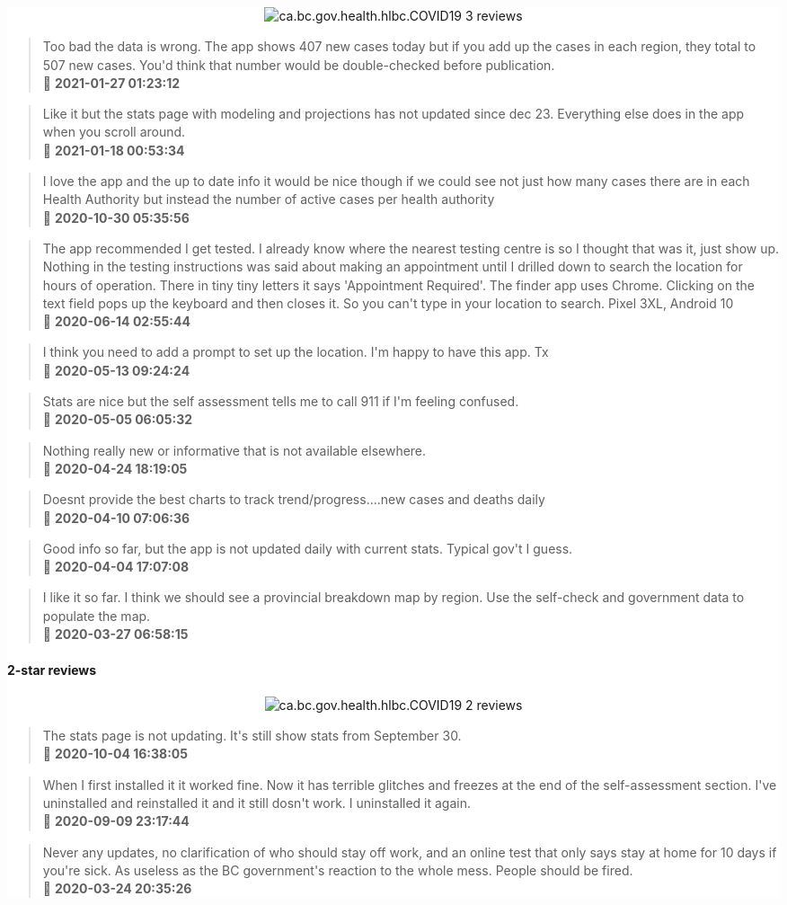 <p align="center">
<img src="resources/ca.bc.gov.health.hlbc.COVID19___1.34.0/3_star_reviews_wordcloud.png" alt="ca.bc.gov.health.hlbc.COVID19 3 reviews"/>
</p>

> Too bad the data is wrong. The app shows 407 new cases today but if you add up the cases in each region, they total to 507 new cases. You'd think that number would be double-checked before publication.<br> :date: __2021-01-27 01:23:12__

> Like it but the stats page with modeling and projections has not updated since dec 23. Everything else does in the app when you scroll around.<br> :date: __2021-01-18 00:53:34__

> I love the app and the up to date info it would be nice though if we could see not just how many cases there are in each Health Authority but instead the number of active cases per health authority<br> :date: __2020-10-30 05:35:56__

> The app recommended I get tested. I already know where the nearest testing centre is so I thought that was it, just show up. Nothing in the testing instructions was said about making an appointment until I drilled down to search the location for hours of operation. There in tiny tiny letters it says 'Appointment Required'. The finder app uses Chrome. Clicking on the text field pops up the keyboard and then closes it. So you can't type in your location to search. Pixel 3XL, Android 10<br> :date: __2020-06-14 02:55:44__

> I think you need to add a prompt to set up the location. I'm happy to have this app. Tx<br> :date: __2020-05-13 09:24:24__

> Stats are nice but the self assessment tells me to call 911 if I'm feeling confused.<br> :date: __2020-05-05 06:05:32__

> Nothing really new or informative that is not available elsewhere.<br> :date: __2020-04-24 18:19:05__

> Doesnt provide the best charts to track trend/progress....new cases and deaths daily<br> :date: __2020-04-10 07:06:36__

> Good info so far, but the app is not updated daily with current stats. Typical gov't I guess.<br> :date: __2020-04-04 17:07:08__

> I like it so far. I think we should see a provincial breakdown map by region. Use the self-check and government data to populate the map.<br> :date: __2020-03-27 06:58:15__



#### 2-star reviews

<p align="center">
<img src="resources/ca.bc.gov.health.hlbc.COVID19___1.34.0/2_star_reviews_wordcloud.png" alt="ca.bc.gov.health.hlbc.COVID19 2 reviews"/>
</p>

> The stats page is not updating. It's still show stats from September 30.<br> :date: __2020-10-04 16:38:05__

> When I first installed it it worked fine. Now it has terrible glitches and freezes at the end of the self-assessment section. I've uninstalled and reinstalled it and it still dosn't work. I uninstalled it again.<br> :date: __2020-09-09 23:17:44__

> Never any updates, no clarification of who should stay off work, and an online test that only says stay at home for 10 days if you're sick. As useless as the BC government's reaction to the whole mess. People should be fired.<br> :date: __2020-03-24 20:35:26__
